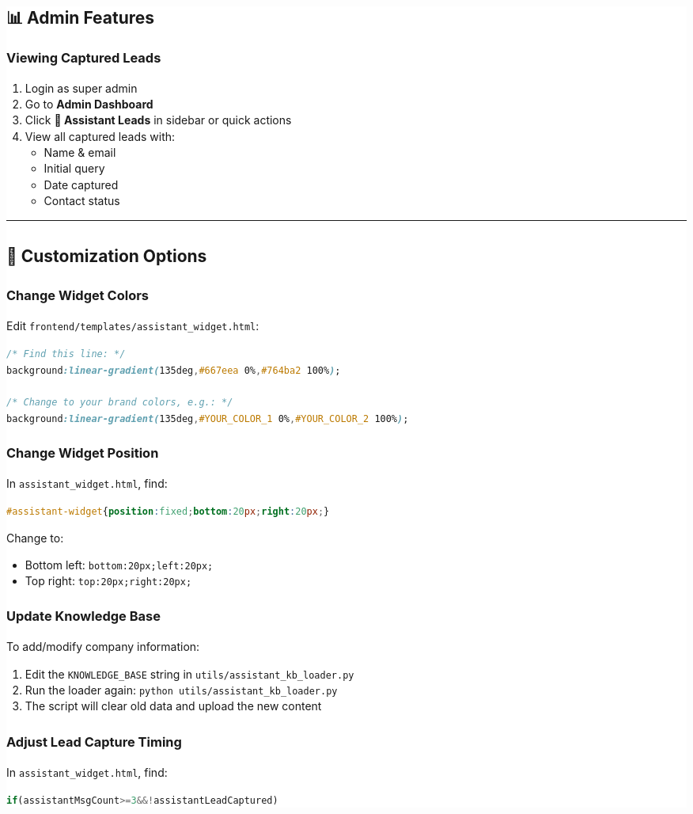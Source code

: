 
## 📊 Admin Features

### **Viewing Captured Leads**

1. Login as super admin
2. Go to **Admin Dashboard**
3. Click **💬 Assistant Leads** in sidebar or quick actions
4. View all captured leads with:
   - Name & email
   - Initial query
   - Date captured
   - Contact status

---

## 🎨 Customization Options

### **Change Widget Colors**

Edit `frontend/templates/assistant_widget.html`:

```css
/* Find this line: */
background:linear-gradient(135deg,#667eea 0%,#764ba2 100%);

/* Change to your brand colors, e.g.: */
background:linear-gradient(135deg,#YOUR_COLOR_1 0%,#YOUR_COLOR_2 100%);
```

### **Change Widget Position**

In `assistant_widget.html`, find:
```css
#assistant-widget{position:fixed;bottom:20px;right:20px;}
```

Change to:
- Bottom left: `bottom:20px;left:20px;`
- Top right: `top:20px;right:20px;`

### **Update Knowledge Base**

To add/modify company information:

1. Edit the `KNOWLEDGE_BASE` string in `utils/assistant_kb_loader.py`
2. Run the loader again: `python utils/assistant_kb_loader.py`
3. The script will clear old data and upload the new content

### **Adjust Lead Capture Timing**

In `assistant_widget.html`, find:
```javascript
if(assistantMsgCount>=3&&!assistantLeadCaptured)
```
